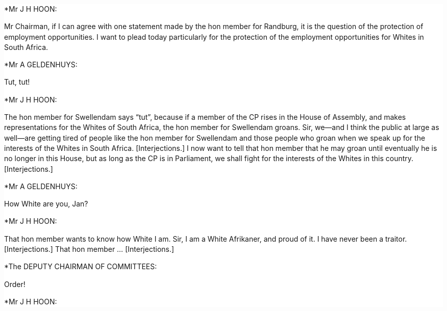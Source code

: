 </speech>

<speech by="#hoon">

<from>*Mr <person refersTo="hansard_za">J H HOON</person>:</from>

<p>Mr Chairman, if I can agree with one statement made by the hon member for Randburg, it is the question of the protection of employment opportunities. I want to plead today particularly for the protection of the employment opportunities for Whites in South Africa.</p>

</speech>

<speech by="#geldenhuys">

<from>*Mr <person refersTo="hansard_za">A GELDENHUYS</person>:</from>

<p>Tut, tut!</p>

</speech>

<speech by="#hoon">

<from>*Mr <person refersTo="hansard_za">J H HOON</person>:</from>

<p>The hon member for Swellendam says &#x201C;tut&#x201D;, because if a member of the CP rises in the House of Assembly, and makes representations for the Whites of South Africa, the hon member for Swellendam groans. Sir, we&#x2014;and I think the public at large as well&#x2014;are getting tired of people like the hon member for Swellendam and those people who groan when we speak up for the interests of the Whites in South Africa. [Interjections.] I now want to tell that hon member that he may groan until eventually he is no longer in this House, but as long as the CP is in Parliament, we shall fight for the interests of the Whites in this country. [Interjections.]</p>

</speech>

<speech by="#geldenhuys">

<from>*Mr <person refersTo="hansard_za">A GELDENHUYS</person>:</from>

<p>How White are you, Jan?</p>

</speech>

<speech by="#hoon">

<from>*Mr <person refersTo="hansard_za">J H HOON</person>:</from>

<p>That hon member wants to know how White I am. Sir, I am a White Afrikaner, and proud of it. I have never been a traitor. [Interjections.] That hon member &#x2026; [Interjections.]</p>

</speech>

<speech by="#deputy_chairman_of_committees">

<from>*The <person refersTo="hansard_za">DEPUTY CHAIRMAN OF COMMITTEES</person>:</from>

<p>Order!</p>

</speech>

<speech by="#hoon">

<from>*Mr <person refersTo="hansard_za">J H HOON</person>:</from>
